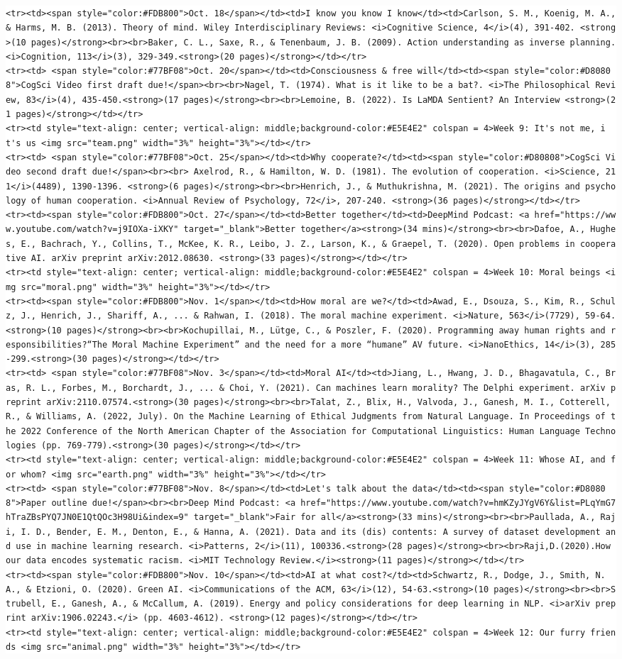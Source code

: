     <tr><td><span style="color:#FDB800">Oct. 18</span></td><td>I know you know I know</td><td>Carlson, S. M., Koenig, M. A., & Harms, M. B. (2013). Theory of mind. Wiley Interdisciplinary Reviews: <i>Cognitive Science, 4</i>(4), 391-402. <strong>(10 pages)</strong><br><br>Baker, C. L., Saxe, R., & Tenenbaum, J. B. (2009). Action understanding as inverse planning. <i>Cognition, 113</i>(3), 329-349.<strong>(20 pages)</strong></td></tr>
    <tr><td> <span style="color:#77BF08">Oct. 20</span></td><td>Consciousness & free will</td><td><span style="color:#D80808">CogSci Video first draft due!</span><br><br>Nagel, T. (1974). What is it like to be a bat?. <i>The Philosophical Review, 83</i>(4), 435-450.<strong>(17 pages)</strong><br><br>Lemoine, B. (2022). Is LaMDA Sentient? An Interview <strong>(21 pages)</strong></td></tr>
    <tr><td style="text-align: center; vertical-align: middle;background-color:#E5E4E2" colspan = 4>Week 9: It's not me, it's us <img src="team.png" width="3%" height="3%"></td></tr>
    <tr><td> <span style="color:#77BF08">Oct. 25</span></td><td>Why cooperate?</td><td><span style="color:#D80808">CogSci Video second draft due!</span><br><br> Axelrod, R., & Hamilton, W. D. (1981). The evolution of cooperation. <i>Science, 211</i>(4489), 1390-1396. <strong>(6 pages)</strong><br><br>Henrich, J., & Muthukrishna, M. (2021). The origins and psychology of human cooperation. <i>Annual Review of Psychology, 72</i>, 207-240. <strong>(36 pages)</strong></td></tr>
    <tr><td><span style="color:#FDB800">Oct. 27</span></td><td>Better together</td><td>DeepMind Podcast: <a href="https://www.youtube.com/watch?v=j9IOXa-iXKY" target="_blank">Better together</a><strong>(34 mins)</strong><br><br>Dafoe, A., Hughes, E., Bachrach, Y., Collins, T., McKee, K. R., Leibo, J. Z., Larson, K., & Graepel, T. (2020). Open problems in cooperative AI. arXiv preprint arXiv:2012.08630. <strong>(33 pages)</strong></td></tr>
    <tr><td style="text-align: center; vertical-align: middle;background-color:#E5E4E2" colspan = 4>Week 10: Moral beings <img src="moral.png" width="3%" height="3%"></td></tr>
    <tr><td><span style="color:#FDB800">Nov. 1</span></td><td>How moral are we?</td><td>Awad, E., Dsouza, S., Kim, R., Schulz, J., Henrich, J., Shariff, A., ... & Rahwan, I. (2018). The moral machine experiment. <i>Nature, 563</i>(7729), 59-64. <strong>(10 pages)</strong><br><br>Kochupillai, M., Lütge, C., & Poszler, F. (2020). Programming away human rights and responsibilities?“The Moral Machine Experiment” and the need for a more “humane” AV future. <i>NanoEthics, 14</i>(3), 285-299.<strong>(30 pages)</strong></td></tr>
    <tr><td> <span style="color:#77BF08">Nov. 3</span></td><td>Moral AI</td><td>Jiang, L., Hwang, J. D., Bhagavatula, C., Bras, R. L., Forbes, M., Borchardt, J., ... & Choi, Y. (2021). Can machines learn morality? The Delphi experiment. arXiv preprint arXiv:2110.07574.<strong>(30 pages)</strong><br><br>Talat, Z., Blix, H., Valvoda, J., Ganesh, M. I., Cotterell, R., & Williams, A. (2022, July). On the Machine Learning of Ethical Judgments from Natural Language. In Proceedings of the 2022 Conference of the North American Chapter of the Association for Computational Linguistics: Human Language Technologies (pp. 769-779).<strong>(30 pages)</strong></td></tr>
    <tr><td style="text-align: center; vertical-align: middle;background-color:#E5E4E2" colspan = 4>Week 11: Whose AI, and for whom? <img src="earth.png" width="3%" height="3%"></td></tr>
    <tr><td> <span style="color:#77BF08">Nov. 8</span></td><td>Let's talk about the data</td><td><span style="color:#D80808">Paper outline due!</span><br><br>Deep Mind Podcast: <a href="https://www.youtube.com/watch?v=hmKZyJYgV6Y&list=PLqYmG7hTraZBsPYQ7JN0E1QtQOc3H98Ui&index=9" target="_blank">Fair for all</a><strong>(33 mins)</strong><br><br>Paullada, A., Raji, I. D., Bender, E. M., Denton, E., & Hanna, A. (2021). Data and its (dis) contents: A survey of dataset development and use in machine learning research. <i>Patterns, 2</i>(11), 100336.<strong>(28 pages)</strong><br><br>Raji,D.(2020).How our data encodes systematic racism. <i>MIT Technology Review.</i><strong>(11 pages)</strong></td></tr>
    <tr><td><span style="color:#FDB800">Nov. 10</span></td><td>AI at what cost?</td><td>Schwartz, R., Dodge, J., Smith, N. A., & Etzioni, O. (2020). Green AI. <i>Communications of the ACM, 63</i>(12), 54-63.<strong>(10 pages)</strong><br><br>Strubell, E., Ganesh, A., & McCallum, A. (2019). Energy and policy considerations for deep learning in NLP. <i>arXiv preprint arXiv:1906.02243.</i> (pp. 4603-4612). <strong>(12 pages)</strong></td></tr>
    <tr><td style="text-align: center; vertical-align: middle;background-color:#E5E4E2" colspan = 4>Week 12: Our furry friends <img src="animal.png" width="3%" height="3%"></td></tr>